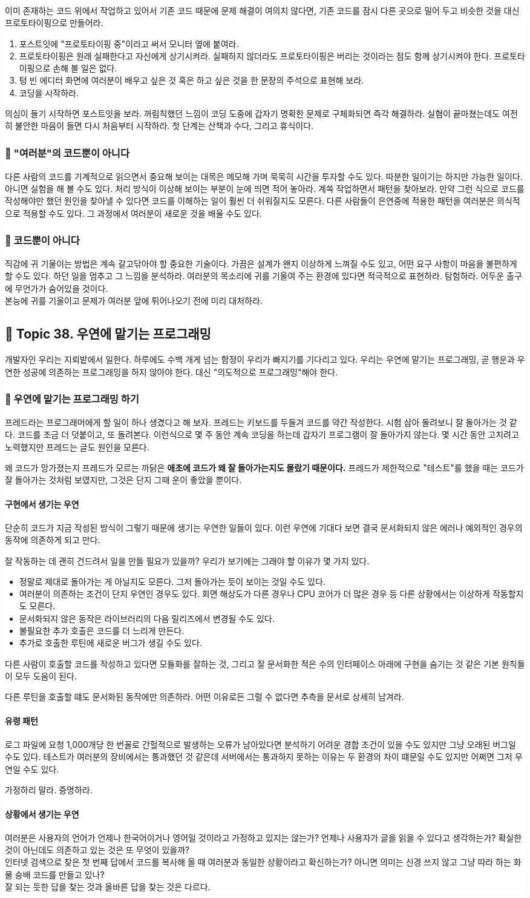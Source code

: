 이미 존재하는 코드 위에서 작업하고 있어서 기존 코드 때문에 문제 해결이 여의치 않다면, 기존 코드를 잠시 다른 곳으로 밀어 두고 비슷한 것을 대신 프로토타이핑으로 만들어라.

1. 포스트잇에 "프로토타이핑 중"이라고 써서 모니터 옆에 붙여라.
2. 프로토타이핑은 원래 실패한다고 자신에게 상기시켜라. 실패하지 않더라도 프로토타이핑은 버리는 것이라는 점도 함께 상기시켜야 한다. 프로토타이핑으로 손해 볼 일은 없다.
3. 텅 빈 에디터 화면에 여러분이 배우고 싶은 것 혹은 하고 싶은 것을 한 문장의 주석으로 표현해 보라.
4. 코딩을 시작하라.

의심이 들기 시작하면 포스트잇을 보라. 꺼림칙했던 느낌이 코딩 도중에 갑자기 명확한 문제로 구체화되면 즉각 해결하라. 실혐이 끝마쳤는데도 여전히 불안한 마음이 들면 다시 처음부터 시작하라. 첫 단계는 산책과 수다, 그리고 휴식이다.   

### 🥕 "여러분"의 코드뿐이 아니다
다른 사람의 코드를 기계적으로 읽으면서 중요해 보이는 대목은 메모해 가며 묵묵히 시간을 투자할 수도 있다. 따분한 일이기는 하지만 가능한 일이다.    
아니면 실험을 해 볼 수도 있다. 처리 방식이 이상해 보이는 부분이 눈에 띄면 적어 놓아라. 계쏙 작업하면서 패턴을 찾아보라. 만약 그런 식으로 코드를 작성해야만 했던 원인을 찾아낼 수 있다면 코드를 이해하는 일이 훨씬 더 쉬워질지도 모른다. 다른 사람들이 은연중에 적용한 패턴을 여러분은 의식적으로 적용할 수도 있다. 그 과정에서 여러분이 새로운 것을 배울 수도 있다.

### 🥕 코드뿐이 아니다
직감에 귀 기울이는 방법은 계속 갈고닦아야 할 중요한 기술이다. 가끔은 설계가 왠지 이상하게 느껴질 수도 있고, 어떤 요구 사항이 마음을 불편하게 할 수도 있다. 하던 일을 멈추고 그 느낌을 분석하라. 여러분의 목소리에 귀를 기울여 주는 환경에 있다면 적극적으로 표현하라. 탐험하라. 어두운 출구에 무언가가 숨어있을 것이다.   
본능에 귀를 기울이고 문제가 여러분 앞에 튀어나오기 전에 미리 대처하라.

## 🍭 Topic 38. 우연에 맡기는 프로그래밍
개발자인 우리는 지뢰밭에서 일한다. 하루에도 수백 개게 넘는 함정이 우리가 빠지기를 기다리고 있다. 우리는 우연에 맡기는 프로그래밍, 곧 행운과 우연한 성공에 의존하는 프로그래밍을 하지 않아야 한다. 대신 "의도적으로 프로그래밍"해야 한다.

### 🥕 우연에 맡기는 프로그래밍 하기
프레드라는 프로그래머에게 할 일이 하나 생겼다고 해 보자. 프레드는 키보드를 두들겨 코드를 약간 작성한다. 시험 삼아 돌려보니 잘 돌아가는 것 같다. 코드를 조금 더 덧붙이고, 또 돌려본다. 이런식으로 몇 주 동안 계속 코딩을 하는데 갑자기 프로그램이 잘 돌아가지 않는다. 몇 시간 동안 고치려고 노력했지만 프레드는 글도 원인을 모른다.   

왜 코드가 망가졌는지 프레드가 모르는 까닭은 **애초에 코드가 왜 잘 돌아가는지도 몰랐기 때문이다.** 프레드가 제한적으로 "테스트"를 했을 때는 코드가 잘 돌아가는 것처럼 보였지만, 그것은 단지 그때 운이 좋았을 뿐이다.

#### 구현에서 생기는 우연
단순히 코드가 지금 작성된 방식이 그렇기 때문에 생기는 우연한 일들이 있다. 이런 우연에 기대다 보면 결국 문서화되지 않은 에러나 예외적인 경우의 동작에 의존하게 되고 만다.   

잘 작동하는 데 괜히 건드려서 일을 만들 필요가 있을까? 우리가 보기에는 그래야 할 이유가 몇 가지 있다.

- 정말로 제대로 돌아가는 게 아닐지도 모른다. 그저 돌아가는 듯이 보이는 것일 수도 있다.
- 여러분이 의존하는 조건이 단지 우연인 경우도 있다. 회면 해상도가 다른 경우나 CPU 코어가 더 많은 경우 등 다른 상황에서는 이상하게 작동할지도 모른다.
- 문서화되지 않은 동작은 라이브러리의 다음 릴리즈에서 변경될 수도 있다.
- 불필요한 추가 호출은 코드를 더 느리게 만든다.
- 추가로 호출한 루틴에 새로운 버그가 생길 수도 있다.

다른 사람이 호출할 코드를 작성하고 있다면 모듈화를 잘하는 것, 그리고 잘 문서화한 적은 수의 인터페이스 아래에 구현을 숨기는 것 같은 기본 원칙들이 모두 도움이 된다.   

다른 루틴을 호출할 떄도 문서화된 동작에만 의존하라. 어떤 이유로든 그럴 수 없다면 추측을 문서로 상세히 남겨라.

#### 유령 패턴
로그 파일에 요청 1,000개당 한 번꼴로 간헐적으로 발생하는 오류가 남아있다면 분석하기 어려운 경합 조건이 있을 수도 있지만 그냥 오래된 버그일 수도 있다. 테스트가 여러분의 장비에서는 통과했던 것 같은데 서버에서는 통과하지 못하는 이유는 두 환경의 차이 떄문일 수도 있지만 어쩌면 그저 우연일 수도 있다.   

가정하리 말라. 증명하라.

#### 상황에서 생기는 우연
여러분은 사용자의 언어가 언제나 한국어이거나 영어일 것이라고 가정하고 있지는 않는가? 언제나 사용자가 글을 읽을 수 있다고 생각하는가? 확실한 것이 아닌데도 의존하고 있는 것은 또 무엇이 있을까?   
인터넷 검색으로 찾은 첫 번째 답에서 코드를 복사해 올 때 여러분과 동일한 상황이라고 확신하는가? 아니면 의미는 신경 쓰지 않고 그냥 따라 하는 화물 숭배 코드를 만들고 있나?   
잘 되는 듯한 답을 찾는 것과 올바른 답을 찾는 것은 다르다.
